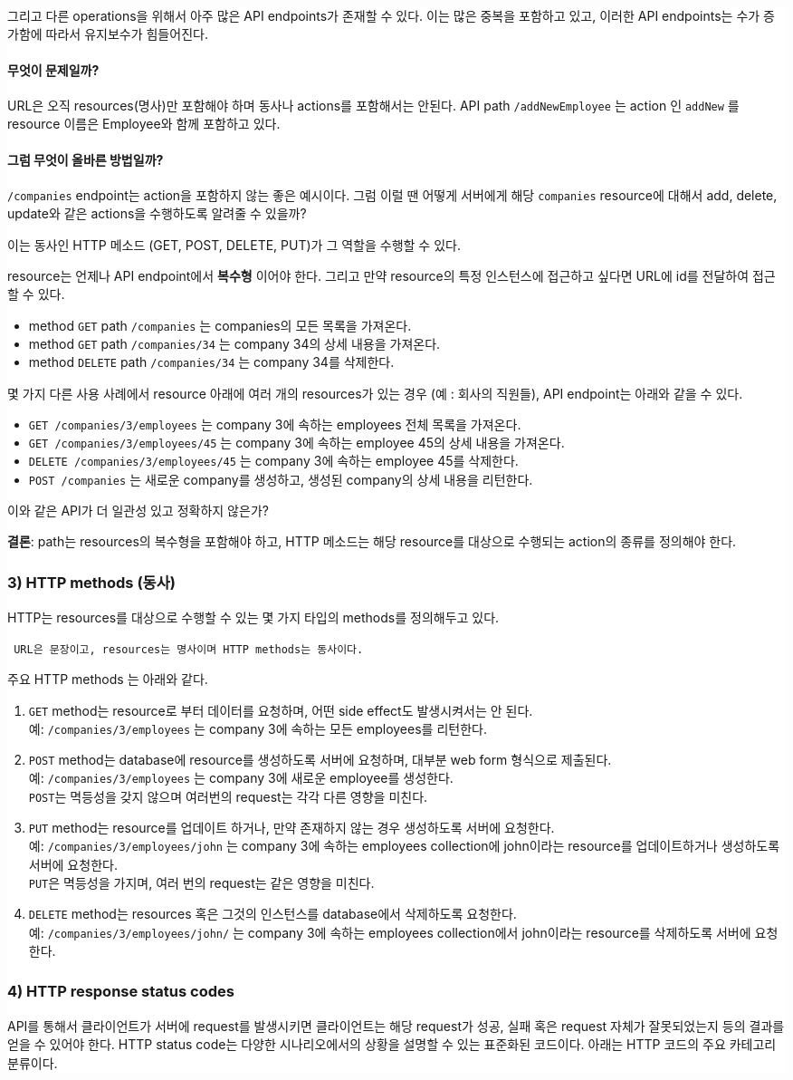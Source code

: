 그리고 다른 operations을 위해서 아주 많은 API endpoints가 존재할 수 있다. 이는 많은 중복을 포함하고 있고, 이러한 API endpoints는 수가 증가함에 따라서 유지보수가 힘들어진다.

#### 무엇이 문제일까?
URL은 오직 resources(명사)만 포함해야 하며 동사나 actions를 포함해서는 안된다. API path `/addNewEmployee` 는 action 인 `addNew` 를 resource 이름은 Employee와 함께 포함하고 있다.

#### 그럼 무엇이 올바른 방법일까?
`/companies` endpoint는 action을 포함하지 않는 좋은 예시이다. 그럼 이럴 땐 어떻게 서버에게 해당 `companies` resource에 대해서 add, delete, update와 같은 actions을 수행하도록 알려줄 수 있을까?

이는 동사인 HTTP 메소드 (GET, POST, DELETE, PUT)가 그 역할을 수행할 수 있다.

resource는 언제나 API endpoint에서 **복수형** 이어야 한다. 그리고 만약 resource의 특정 인스턴스에 접근하고 싶다면 URL에 id를 전달하여 접근할 수 있다.

- method `GET` path `/companies` 는 companies의 모든 목록을 가져온다.
- method `GET` path `/companies/34` 는 company 34의 상세 내용을 가져온다.
- method `DELETE` path `/companies/34` 는 company 34를 삭제한다.

몇 가지 다른 사용 사례에서 resource 아래에 여러 개의 resources가 있는 경우 (예 : 회사의 직원들), API endpoint는 아래와 같을 수 있다.

- `GET /companies/3/employees` 는 company 3에 속하는 employees 전체 목록을 가져온다.
- `GET /companies/3/employees/45` 는 company 3에 속하는 employee 45의 상세 내용을 가져온다.
- `DELETE /companies/3/employees/45` 는 company 3에 속하는 employee 45를 삭제한다.
- `POST /companies` 는 새로운 company를 생성하고, 생성된 company의 상세 내용을 리턴한다.

이와 같은 API가 더 일관성 있고 정확하지 않은가?

**결론**: path는 resources의 복수형을 포함해야 하고, HTTP 메소드는 해당 resource를 대상으로 수행되는 action의 종류를 정의해야 한다.

### 3) HTTP methods (동사)
HTTP는 resources를 대상으로 수행할 수 있는 몇 가지 타입의 methods를 정의해두고 있다.

` URL은 문장이고, resources는 명사이며 HTTP methods는 동사이다.`

주요 HTTP methods 는 아래와 같다.

1. `GET` method는 resource로 부터 데이터를 요청하며, 어떤 side effect도 발생시켜서는 안 된다.  
예: `/companies/3/employees` 는 company 3에 속하는 모든 employees를 리턴한다.

2. `POST` method는 database에 resource를 생성하도록 서버에 요청하며, 대부분 web form 형식으로 제출된다.  
예: `/companies/3/employees` 는 company 3에 새로운 employee를 생성한다.    
`POST`는 멱등성을 갖지 않으며 여러번의 request는 각각 다른 영향을 미친다.

3. `PUT` method는 resource를 업데이트 하거나, 만약 존재하지 않는 경우 생성하도록 서버에 요청한다.  
예: `/companies/3/employees/john` 는 company 3에 속하는 employees collection에 john이라는 resource를 업데이트하거나 생성하도록 서버에 요청한다.  
`PUT`은 멱등성을 가지며, 여러 번의 request는 같은 영향을 미친다.

4. `DELETE` method는 resources 혹은 그것의 인스턴스를 database에서 삭제하도록 요청한다.  
예: `/companies/3/employees/john/` 는 company 3에 속하는 employees collection에서 john이라는 resource를 삭제하도록 서버에 요청한다.

### 4) HTTP response status codes
API를 통해서 클라이언트가 서버에 request를 발생시키면 클라이언트는 해당 request가 성공, 실패 혹은 request 자체가 잘못되었는지 등의 결과를 얻을 수 있어야 한다. HTTP status code는 다양한 시나리오에서의 상황을 설명할 수 있는 표준화된 코드이다. 아래는 HTTP 코드의 주요 카테고리 분류이다.
